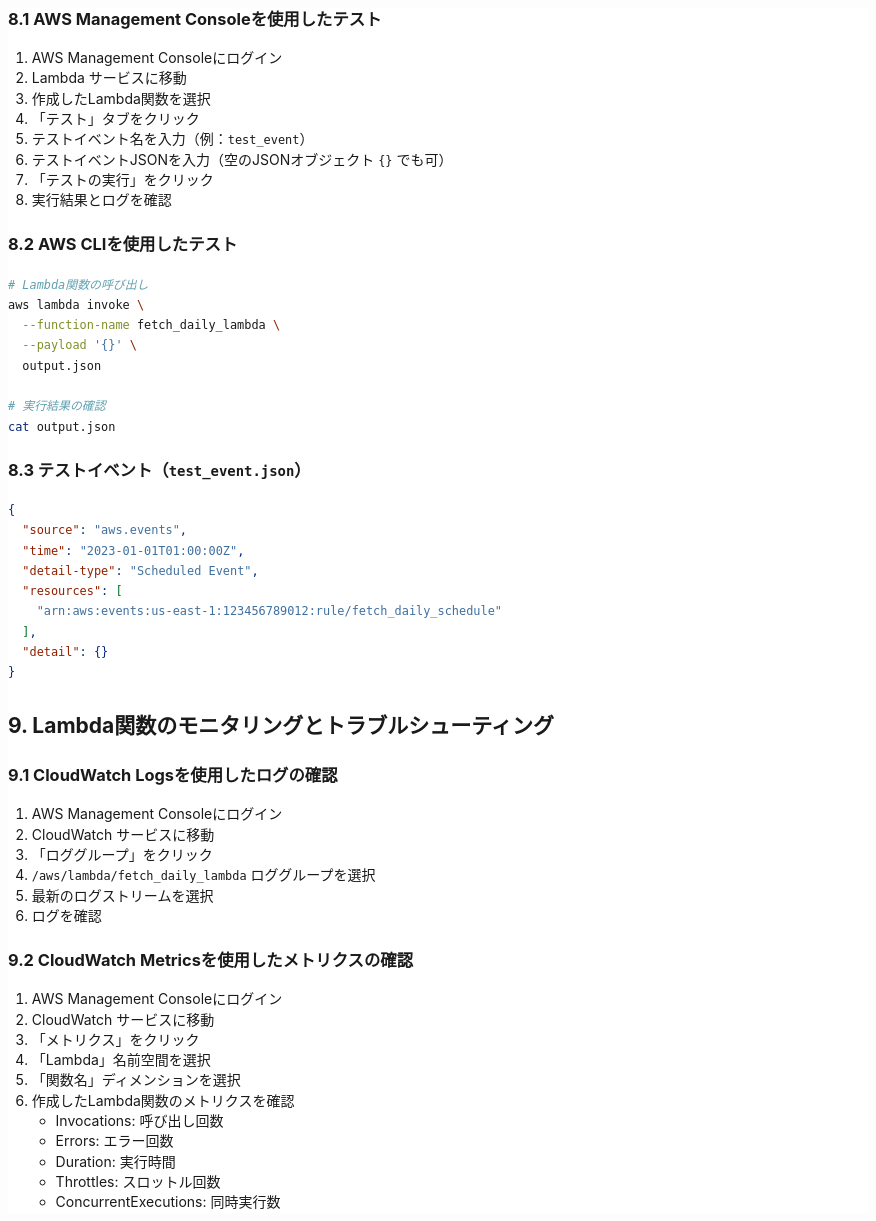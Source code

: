 ### 8.1 AWS Management Consoleを使用したテスト

1. AWS Management Consoleにログイン
2. Lambda サービスに移動
3. 作成したLambda関数を選択
4. 「テスト」タブをクリック
5. テストイベント名を入力（例：`test_event`）
6. テストイベントJSONを入力（空のJSONオブジェクト `{}` でも可）
7. 「テストの実行」をクリック
8. 実行結果とログを確認

### 8.2 AWS CLIを使用したテスト

```bash
# Lambda関数の呼び出し
aws lambda invoke \
  --function-name fetch_daily_lambda \
  --payload '{}' \
  output.json

# 実行結果の確認
cat output.json
```

### 8.3 テストイベント（`test_event.json`）

```json
{
  "source": "aws.events",
  "time": "2023-01-01T01:00:00Z",
  "detail-type": "Scheduled Event",
  "resources": [
    "arn:aws:events:us-east-1:123456789012:rule/fetch_daily_schedule"
  ],
  "detail": {}
}
```

## 9. Lambda関数のモニタリングとトラブルシューティング

### 9.1 CloudWatch Logsを使用したログの確認

1. AWS Management Consoleにログイン
2. CloudWatch サービスに移動
3. 「ロググループ」をクリック
4. `/aws/lambda/fetch_daily_lambda` ロググループを選択
5. 最新のログストリームを選択
6. ログを確認

### 9.2 CloudWatch Metricsを使用したメトリクスの確認

1. AWS Management Consoleにログイン
2. CloudWatch サービスに移動
3. 「メトリクス」をクリック
4. 「Lambda」名前空間を選択
5. 「関数名」ディメンションを選択
6. 作成したLambda関数のメトリクスを確認
   - Invocations: 呼び出し回数
   - Errors: エラー回数
   - Duration: 実行時間
   - Throttles: スロットル回数
   - ConcurrentExecutions: 同時実行数
